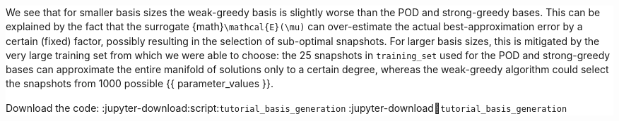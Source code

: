 We see that for smaller basis sizes the weak-greedy basis is slightly worse than the POD and
strong-greedy bases. This can be explained by the fact that the surrogate {math}`\mathcal{E}(\mu)`
can over-estimate the actual best-approximation error by a certain (fixed) factor, possibly
resulting in the selection of sub-optimal snapshots. For larger basis sizes, this is mitigated
by the very large training set from which we were able to choose: the 25 snapshots in `training_set` used
for the POD and strong-greedy bases can approximate the entire manifold of solutions only to
a certain degree, whereas the weak-greedy algorithm could select the snapshots from 1000 possible
{{ parameter_values }}.


Download the code:
:jupyter-download:script:`tutorial_basis_generation`
:jupyter-download:notebook:`tutorial_basis_generation`
